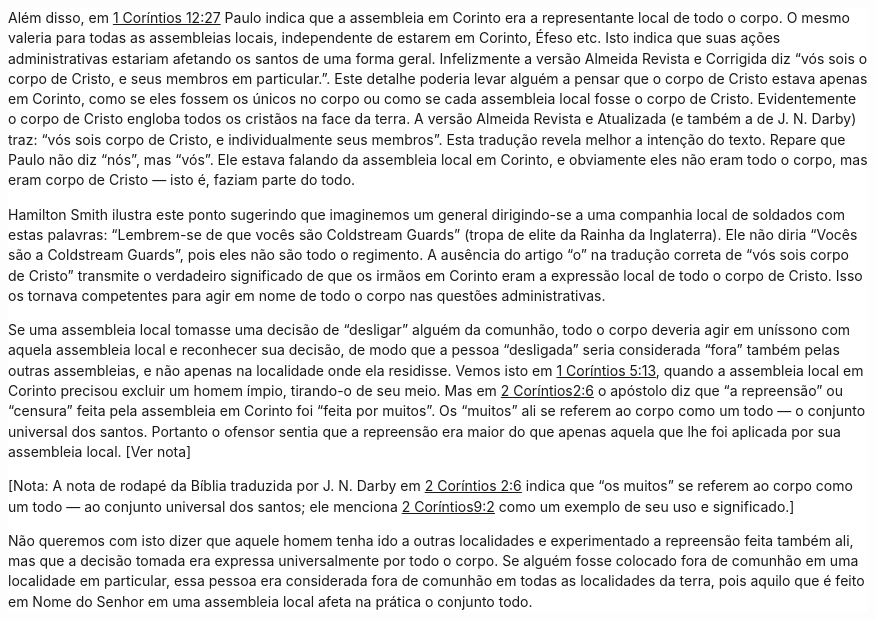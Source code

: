Além disso, em [1 Coríntios 12:27](http://bibliaonline.com.br/acf/1co/12/27)
Paulo indica que a assembleia em Corinto era a representante local de
todo o corpo. O mesmo valeria para todas as assembleias locais,
independente de estarem em Corinto, Éfeso etc. Isto indica que suas
ações administrativas estariam afetando os santos de uma forma geral.
Infelizmente a versão Almeida Revista e Corrigida diz “vós sois o corpo
de Cristo, e seus membros em particular.”. Este detalhe poderia levar
alguém a pensar que o corpo de Cristo estava apenas em Corinto, como se
eles fossem os únicos no corpo ou como se cada assembleia local fosse o
corpo de Cristo. Evidentemente o corpo de Cristo engloba todos os
cristãos na face da terra. A versão Almeida Revista e Atualizada (e
também a de J. N. Darby) traz: “vós sois corpo de Cristo, e
individualmente seus membros”. Esta tradução revela melhor a intenção do
texto. Repare que Paulo não diz “nós”, mas “vós”. Ele estava falando da
assembleia local em Corinto, e obviamente eles não eram todo o corpo,
mas eram corpo de Cristo — isto é, faziam parte do todo.

Hamilton Smith ilustra este ponto sugerindo que imaginemos um general
dirigindo-se a uma companhia local de soldados com estas palavras:
“Lembrem-se de que vocês são Coldstream Guards” (tropa de elite da
Rainha da Inglaterra). Ele não diria “Vocês são a Coldstream Guards”,
pois eles não são todo o regimento. A ausência do artigo “o” na tradução
correta de “vós sois corpo de Cristo” transmite o verdadeiro significado
de que os irmãos em Corinto eram a expressão local de todo o corpo de
Cristo. Isso os tornava competentes para agir em nome de todo o corpo
nas questões administrativas.

Se uma assembleia local tomasse uma decisão de “desligar” alguém da
comunhão, todo o corpo deveria agir em uníssono com aquela assembleia
local e reconhecer sua decisão, de modo que a pessoa “desligada” seria
considerada “fora” também pelas outras assembleias, e não apenas na
localidade onde ela residisse. Vemos isto em [1 Coríntios
5:13](http://bibliaonline.com.br/acf/1co/5/13), quando a assembleia
local em Corinto precisou excluir um homem ímpio, tirando-o de seu meio.
Mas em [2 Coríntios2:6](http://bibliaonline.com.br/acf/2co/2/6) o apóstolo diz
que “a repreensão” ou “censura” feita pela assembleia em Corinto foi
“feita por muitos”. Os “muitos” ali se referem ao corpo como um todo — o
conjunto universal dos santos. Portanto o ofensor sentia que a
repreensão era maior do que apenas aquela que lhe foi aplicada por sua
assembleia local. \[Ver nota\]

\[Nota: A nota de rodapé da Bíblia traduzida por J. N. Darby em [2 Coríntios
2:6](http://bibliaonline.com.br/acf/2co/2/6) indica que “os muitos” se
referem ao corpo como um todo — ao conjunto universal dos santos; ele
menciona [2 Coríntios9:2](http://bibliaonline.com.br/acf/2co/9/2) como um
exemplo de seu uso e significado.\]

Não queremos com isto dizer que aquele homem tenha ido a outras
localidades e experimentado a repreensão feita também ali, mas que a
decisão tomada era expressa universalmente por todo o corpo. Se alguém
fosse colocado fora de comunhão em uma localidade em particular, essa
pessoa era considerada fora de comunhão em todas as localidades da
terra, pois aquilo que é feito em Nome do Senhor em uma assembleia local
afeta na prática o conjunto todo.
